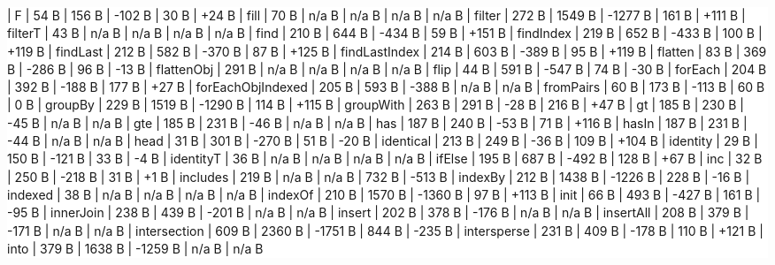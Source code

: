 | F | 54 B | 156 B | -102 B | 30 B | +24 B
| fill | 70 B | n/a B | n/a B | n/a B | n/a B
| filter | 272 B | 1549 B | -1277 B | 161 B | +111 B
| filterT | 43 B | n/a B | n/a B | n/a B | n/a B
| find | 210 B | 644 B | -434 B | 59 B | +151 B
| findIndex | 219 B | 652 B | -433 B | 100 B | +119 B
| findLast | 212 B | 582 B | -370 B | 87 B | +125 B
| findLastIndex | 214 B | 603 B | -389 B | 95 B | +119 B
| flatten | 83 B | 369 B | -286 B | 96 B | -13 B
| flattenObj | 291 B | n/a B | n/a B | n/a B | n/a B
| flip | 44 B | 591 B | -547 B | 74 B | -30 B
| forEach | 204 B | 392 B | -188 B | 177 B | +27 B
| forEachObjIndexed | 205 B | 593 B | -388 B | n/a B | n/a B
| fromPairs | 60 B | 173 B | -113 B | 60 B | 0 B
| groupBy | 229 B | 1519 B | -1290 B | 114 B | +115 B
| groupWith | 263 B | 291 B | -28 B | 216 B | +47 B
| gt | 185 B | 230 B | -45 B | n/a B | n/a B
| gte | 185 B | 231 B | -46 B | n/a B | n/a B
| has | 187 B | 240 B | -53 B | 71 B | +116 B
| hasIn | 187 B | 231 B | -44 B | n/a B | n/a B
| head | 31 B | 301 B | -270 B | 51 B | -20 B
| identical | 213 B | 249 B | -36 B | 109 B | +104 B
| identity | 29 B | 150 B | -121 B | 33 B | -4 B
| identityT | 36 B | n/a B | n/a B | n/a B | n/a B
| ifElse | 195 B | 687 B | -492 B | 128 B | +67 B
| inc | 32 B | 250 B | -218 B | 31 B | +1 B
| includes | 219 B | n/a B | n/a B | 732 B | -513 B
| indexBy | 212 B | 1438 B | -1226 B | 228 B | -16 B
| indexed | 38 B | n/a B | n/a B | n/a B | n/a B
| indexOf | 210 B | 1570 B | -1360 B | 97 B | +113 B
| init | 66 B | 493 B | -427 B | 161 B | -95 B
| innerJoin | 238 B | 439 B | -201 B | n/a B | n/a B
| insert | 202 B | 378 B | -176 B | n/a B | n/a B
| insertAll | 208 B | 379 B | -171 B | n/a B | n/a B
| intersection | 609 B | 2360 B | -1751 B | 844 B | -235 B
| intersperse | 231 B | 409 B | -178 B | 110 B | +121 B
| into | 379 B | 1638 B | -1259 B | n/a B | n/a B